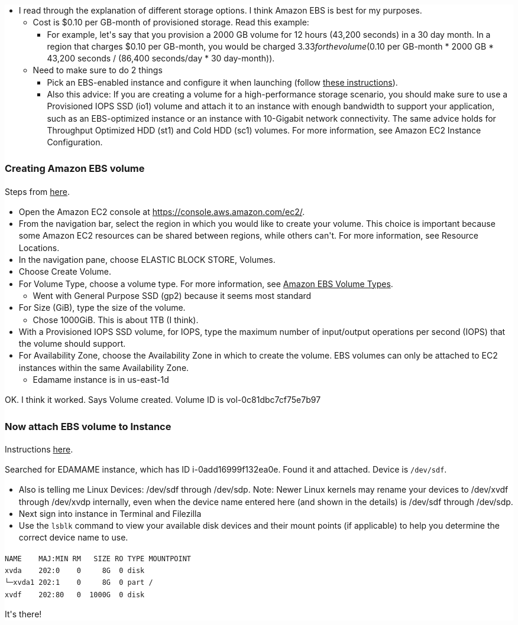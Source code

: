 - I read through the explanation of different storage options. I think Amazon EBS is best for my purposes.
	- Cost is $0.10 per GB-month of provisioned storage. Read this example:
		- For example, let's say that you provision a 2000 GB volume for 12 hours (43,200 seconds) in a 30 day month. In a region that charges $0.10 per GB-month, you would be charged $3.33 for the volume ($0.10 per GB-month * 2000 GB * 43,200 seconds / (86,400 seconds/day * 30 day-month)).
	- Need to make sure to do 2 things
		- Pick an EBS-enabled instance and configure it when launching (follow [these instructions](https://docs.aws.amazon.com/AWSEC2/latest/UserGuide/EBSOptimized.html)).
		- Also this advice: If you are creating a volume for a high-performance storage scenario, you should make sure to use a Provisioned IOPS SSD (io1) volume and attach it to an instance with enough bandwidth to support your application, such as an EBS-optimized instance or an instance with 10-Gigabit network connectivity. The same advice holds for Throughput Optimized HDD (st1) and Cold HDD (sc1) volumes. For more information, see Amazon EC2 Instance Configuration.

### Creating Amazon EBS volume

Steps from [here](https://docs.aws.amazon.com/AWSEC2/latest/UserGuide/ebs-creating-volume.html).	 

- Open the Amazon EC2 console at https://console.aws.amazon.com/ec2/.
- From the navigation bar, select the region in which you would like to create your volume. This choice is important because some Amazon EC2 resources can be shared between regions, while others can't. For more information, see Resource Locations.
- In the navigation pane, choose ELASTIC BLOCK STORE, Volumes.
- Choose Create Volume.
- For Volume Type, choose a volume type. For more information, see [Amazon EBS Volume Types](https://docs.aws.amazon.com/AWSEC2/latest/UserGuide/EBSVolumeTypes.html).
	- Went with General Purpose SSD (gp2) because it seems most standard
- For Size (GiB), type the size of the volume.
	- Chose 1000GiB. This is about 1TB (I think).
- With a Provisioned IOPS SSD volume, for IOPS, type the maximum number of input/output operations per second (IOPS) that the volume should support.
- For Availability Zone, choose the Availability Zone in which to create the volume. EBS volumes can only be attached to EC2 instances within the same Availability Zone.
	- Edamame instance is in us-east-1d


OK. I think it worked. Says Volume created. Volume ID is vol-0c81dbc7cf75e7b97


### Now attach EBS volume to Instance
Instructions [here](https://docs.aws.amazon.com/AWSEC2/latest/UserGuide/ebs-attaching-volume.html).

Searched for EDAMAME instance, which has ID i-0add16999f132ea0e.
Found it and attached. Device is ```/dev/sdf```.

- Also is telling me Linux Devices: /dev/sdf through /dev/sdp.  Note: Newer Linux kernels may rename your devices to /dev/xvdf through /dev/xvdp internally, even when the device name entered here (and shown in the details) is /dev/sdf through /dev/sdp.
- Next sign into instance in Terminal and Filezilla
- Use the ```lsblk``` command to view your available disk devices and their mount points (if applicable) to help you determine the correct device name to use.

```
NAME    MAJ:MIN RM   SIZE RO TYPE MOUNTPOINT
xvda    202:0    0     8G  0 disk 
└─xvda1 202:1    0     8G  0 part /
xvdf    202:80   0  1000G  0 disk 
```
It's there!
